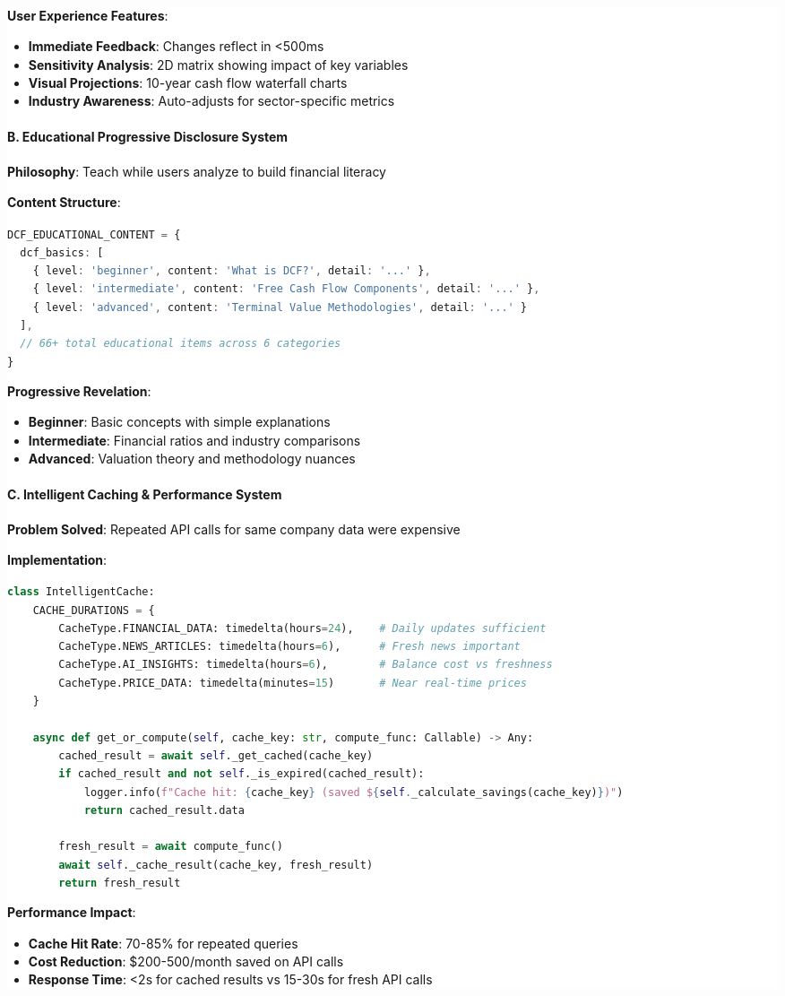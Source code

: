 **User Experience Features**:
- **Immediate Feedback**: Changes reflect in <500ms
- **Sensitivity Analysis**: 2D matrix showing impact of key variables
- **Visual Projections**: 10-year cash flow waterfall charts
- **Industry Awareness**: Auto-adjusts for sector-specific metrics

#### B. Educational Progressive Disclosure System
**Philosophy**: Teach while users analyze to build financial literacy

**Content Structure**:
```typescript
DCF_EDUCATIONAL_CONTENT = {
  dcf_basics: [
    { level: 'beginner', content: 'What is DCF?', detail: '...' },
    { level: 'intermediate', content: 'Free Cash Flow Components', detail: '...' },
    { level: 'advanced', content: 'Terminal Value Methodologies', detail: '...' }
  ],
  // 66+ total educational items across 6 categories
}
```

**Progressive Revelation**:
- **Beginner**: Basic concepts with simple explanations
- **Intermediate**: Financial ratios and industry comparisons  
- **Advanced**: Valuation theory and methodology nuances

#### C. Intelligent Caching & Performance System
**Problem Solved**: Repeated API calls for same company data were expensive

**Implementation**:
```python
class IntelligentCache:
    CACHE_DURATIONS = {
        CacheType.FINANCIAL_DATA: timedelta(hours=24),    # Daily updates sufficient
        CacheType.NEWS_ARTICLES: timedelta(hours=6),      # Fresh news important
        CacheType.AI_INSIGHTS: timedelta(hours=6),        # Balance cost vs freshness
        CacheType.PRICE_DATA: timedelta(minutes=15)       # Near real-time prices
    }
    
    async def get_or_compute(self, cache_key: str, compute_func: Callable) -> Any:
        cached_result = await self._get_cached(cache_key)
        if cached_result and not self._is_expired(cached_result):
            logger.info(f"Cache hit: {cache_key} (saved ${self._calculate_savings(cache_key)})")
            return cached_result.data
        
        fresh_result = await compute_func()
        await self._cache_result(cache_key, fresh_result)
        return fresh_result
```

**Performance Impact**:
- **Cache Hit Rate**: 70-85% for repeated queries
- **Cost Reduction**: $200-500/month saved on API calls
- **Response Time**: <2s for cached results vs 15-30s for fresh API calls
